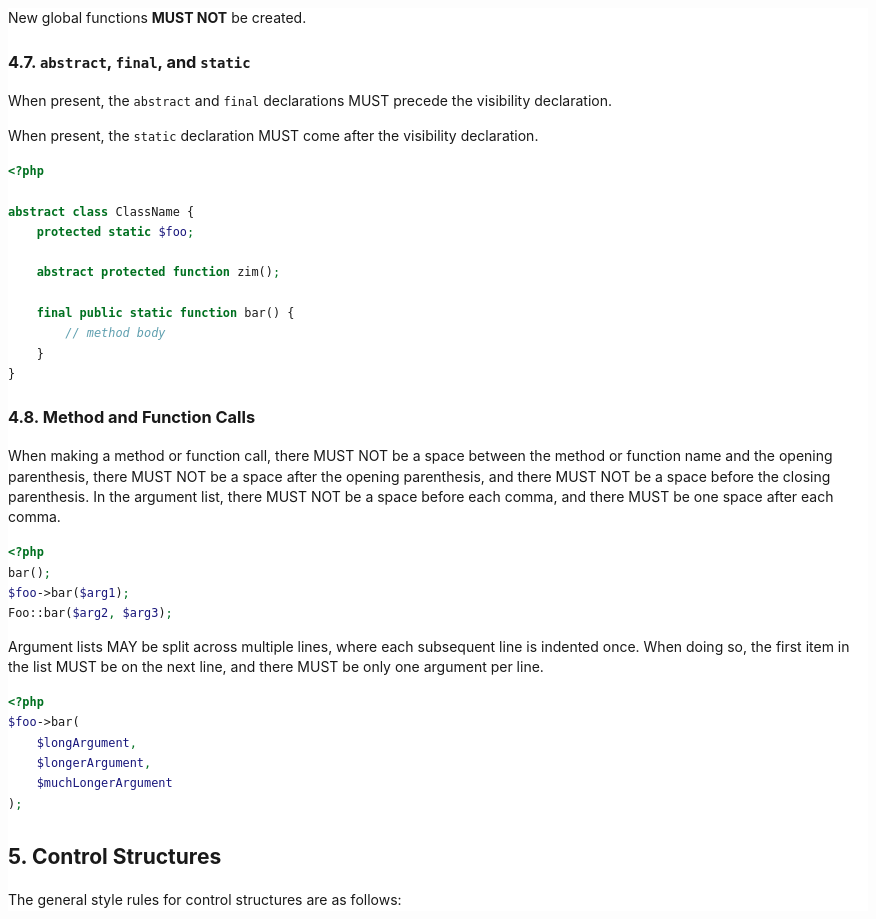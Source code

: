 New global functions __MUST NOT__ be created.

### 4.7. `abstract`, `final`, and `static`

When present, the `abstract` and `final` declarations MUST precede the
visibility declaration.

When present, the `static` declaration MUST come after the visibility
declaration.

```php
<?php

abstract class ClassName {
    protected static $foo;

    abstract protected function zim();

    final public static function bar() {
        // method body
    }
}
```

### 4.8. Method and Function Calls

When making a method or function call, there MUST NOT be a space between the
method or function name and the opening parenthesis, there MUST NOT be a space
after the opening parenthesis, and there MUST NOT be a space before the
closing parenthesis. In the argument list, there MUST NOT be a space before
each comma, and there MUST be one space after each comma.

```php
<?php
bar();
$foo->bar($arg1);
Foo::bar($arg2, $arg3);
```

Argument lists MAY be split across multiple lines, where each subsequent line
is indented once. When doing so, the first item in the list MUST be on the
next line, and there MUST be only one argument per line.

```php
<?php
$foo->bar(
    $longArgument,
    $longerArgument,
    $muchLongerArgument
);
```

## 5. Control Structures

The general style rules for control structures are as follows:
